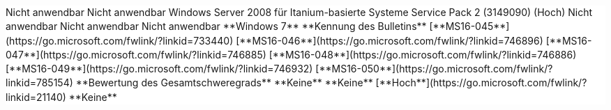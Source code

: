<td style="border:1px solid black;">
Nicht anwendbar
</td>
<td style="border:1px solid black;">
Nicht anwendbar
</td>
<td style="border:1px solid black;">
Windows Server 2008 für Itanium-basierte Systeme Service Pack 2  
(3149090)  
(Hoch)
</td>
<td style="border:1px solid black;">
Nicht anwendbar
</td>
<td style="border:1px solid black;">
Nicht anwendbar
</td>
<td style="border:1px solid black;">
Nicht anwendbar
</td>
</tr>
<tr>
<td style="border:1px solid black;" colspan="7">
**Windows 7**
</td>
</tr>
<tr>
<td style="border:1px solid black;">
**Kennung des Bulletins**
</td>
<td style="border:1px solid black;">
[**MS16-045**](https://go.microsoft.com/fwlink/?linkid=733440)
</td>
<td style="border:1px solid black;">
[**MS16-046**](https://go.microsoft.com/fwlink/?linkid=746896)
</td>
<td style="border:1px solid black;">
[**MS16-047**](https://go.microsoft.com/fwlink/?linkid=746885)
</td>
<td style="border:1px solid black;">
[**MS16-048**](https://go.microsoft.com/fwlink/?linkid=746886)
</td>
<td style="border:1px solid black;">
[**MS16-049**](https://go.microsoft.com/fwlink/?linkid=746932)
</td>
<td style="border:1px solid black;">
[**MS16-050**](https://go.microsoft.com/fwlink/?linkid=785154)
</td>
</tr>
<tr>
<td style="border:1px solid black;">
**Bewertung des Gesamtschweregrads**
</td>
<td style="border:1px solid black;">
**Keine**
</td>
<td style="border:1px solid black;">
**Keine**
</td>
<td style="border:1px solid black;">
[**Hoch**](https://go.microsoft.com/fwlink/?linkid=21140)
</td>
<td style="border:1px solid black;">
**Keine**